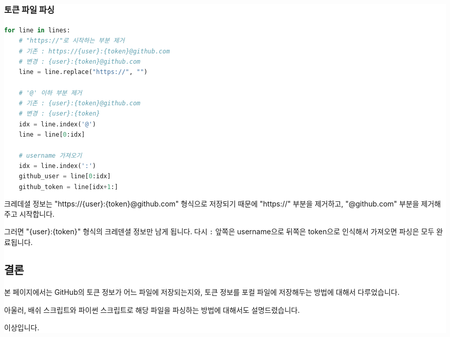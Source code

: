 
### 토큰 파일 파싱


```python
for line in lines:
    # "https://"로 시작하는 부분 제거
    # 기존 : https://{user}:{token}@github.com
    # 변경 : {user}:{token}@github.com
    line = line.replace("https://", "")

    # '@' 이하 부분 제거
    # 기존 : {user}:{token}@github.com
    # 변경 : {user}:{token}
    idx = line.index('@')
    line = line[0:idx]

    # username 가져오기
    idx = line.index(':')
    github_user = line[0:idx]
    github_token = line[idx+1:]
```


크레데셜 정보는 "https://{user}:{token}@github.com" 형식으로 저장되기 때문에 
"https://" 부분을 제거하고, "@github.com" 부분을 제거해주고 시작합니다. 


그러면 "{user}:{token}" 형식의 크레덴셜 정보만 남게 됩니다. 
다시 <code>:</code> 앞쪽은 username으로 뒤쪽은 token으로 인식해서 가져오면 
파싱은 모두 완료됩니다. 


결론
---


본 페이지에서는 GitHub의 토큰 정보가 어느 파일에 저장되는지와, 
토큰 정보를 포컬 파일에 저장해두는 방법에 대해서 다루었습니다. 


아울러, 배쉬 스크립트와 파이썬 스크립트로 해당 파일을 
파싱하는 방법에 대해서도 설명드렸습니다. 

   
이상입니다. 


